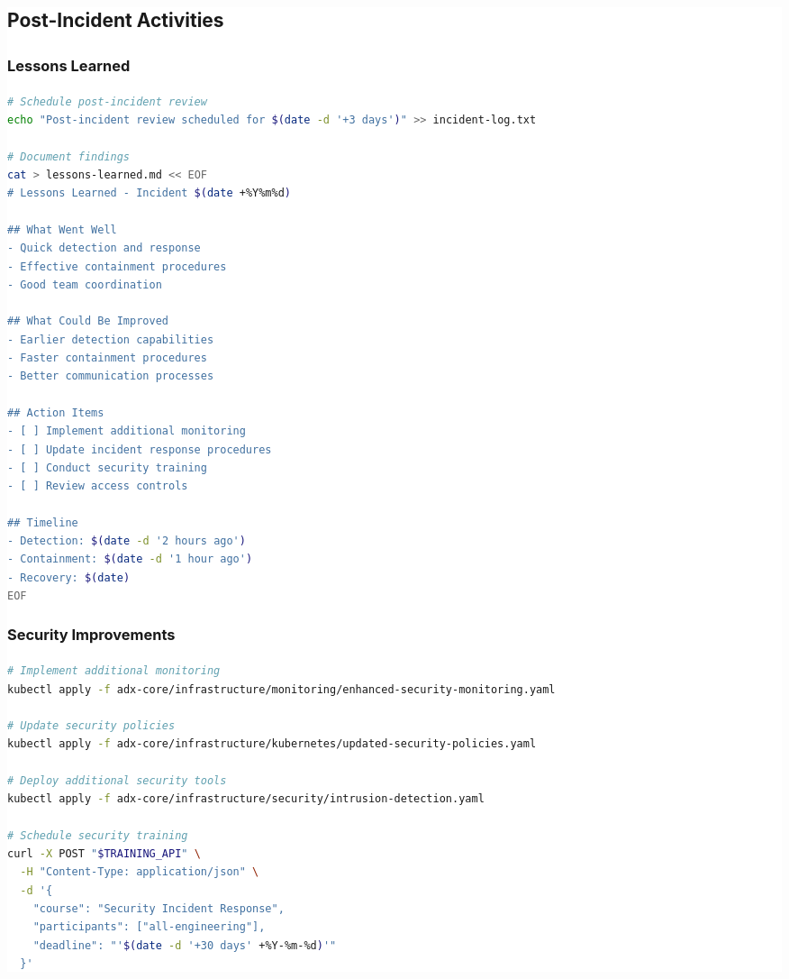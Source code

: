 ## Post-Incident Activities

### Lessons Learned
```bash
# Schedule post-incident review
echo "Post-incident review scheduled for $(date -d '+3 days')" >> incident-log.txt

# Document findings
cat > lessons-learned.md << EOF
# Lessons Learned - Incident $(date +%Y%m%d)

## What Went Well
- Quick detection and response
- Effective containment procedures
- Good team coordination

## What Could Be Improved
- Earlier detection capabilities
- Faster containment procedures
- Better communication processes

## Action Items
- [ ] Implement additional monitoring
- [ ] Update incident response procedures
- [ ] Conduct security training
- [ ] Review access controls

## Timeline
- Detection: $(date -d '2 hours ago')
- Containment: $(date -d '1 hour ago')
- Recovery: $(date)
EOF
```

### Security Improvements
```bash
# Implement additional monitoring
kubectl apply -f adx-core/infrastructure/monitoring/enhanced-security-monitoring.yaml

# Update security policies
kubectl apply -f adx-core/infrastructure/kubernetes/updated-security-policies.yaml

# Deploy additional security tools
kubectl apply -f adx-core/infrastructure/security/intrusion-detection.yaml

# Schedule security training
curl -X POST "$TRAINING_API" \
  -H "Content-Type: application/json" \
  -d '{
    "course": "Security Incident Response",
    "participants": ["all-engineering"],
    "deadline": "'$(date -d '+30 days' +%Y-%m-%d)'"
  }'
```
